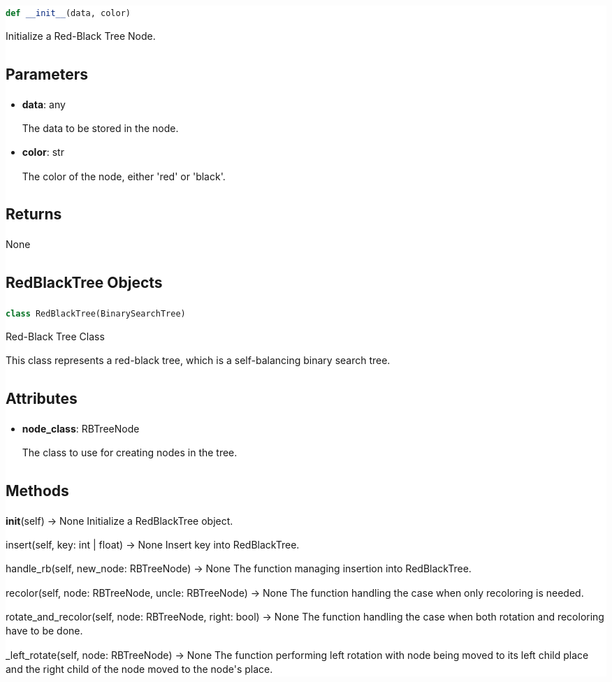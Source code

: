 ```python
def __init__(data, color)
```

Initialize a Red-Black Tree Node.

## Parameters
- **data**: any

    The data to be stored in the node.

- **color**: str

    The color of the node, either 'red' or 'black'.

## Returns

None

<a id="python_solutions.red_black_tree.RedBlackTree"></a>

## RedBlackTree Objects

```python
class RedBlackTree(BinarySearchTree)
```

Red-Black Tree Class

This class represents a red-black tree,
which is a self-balancing binary search tree.

## Attributes
- **node_class**: RBTreeNode

    The class to use for creating nodes in the tree.

## Methods

__init__(self) -> None
    Initialize a RedBlackTree object.

insert(self, key: int | float) -> None
    Insert key into RedBlackTree.

handle_rb(self, new_node: RBTreeNode) -> None
    The function managing insertion into RedBlackTree.

recolor(self, node: RBTreeNode, uncle: RBTreeNode) -> None
    The function handling the case when only recoloring is needed.

rotate_and_recolor(self, node: RBTreeNode, right: bool) -> None
    The function handling the case when both rotation and recoloring
    have to be done.

_left_rotate(self, node: RBTreeNode) -> None
    The function performing left rotation with node being moved to its
    left child place and the right child of the node moved to the
    node's place.
